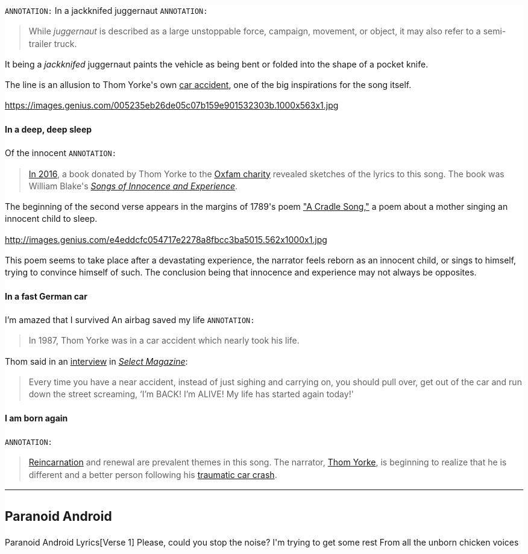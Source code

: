 ```ANNOTATION:```
 In a jackknifed juggernaut
```ANNOTATION:```
>While *juggernaut* is described as a large unstoppable force, campaign, movement, or object, it may also refer to a semi-trailer truck. 

It being a *jackknifed* juggernaut paints the vehicle as being bent or folded into the shape of a pocket knife. 

The line is an allusion to Thom Yorke's own [car accident](https://www.nme.com/photos/50-incredibly-geeky-facts-about-radiohead-1418099), one of the big inspirations for the song itself. 

https://images.genius.com/005235eb26de05c07b159e901532303b.1000x563x1.jpg



#### In a deep, deep sleep
 Of the innocent
```ANNOTATION:```
>[In 2016](http://www.mirror.co.uk/3am/celebrity-news/were-radiohead-inspired-william-blake-7373005), a book donated by Thom Yorke to the [Oxfam charity](https://www.oxfam.org/) revealed sketches of the lyrics to this song. The book was William Blake's [*Songs of Innocence and Experience*](https://genius.com/albums/Caprice-russian-band/Songs-of-innocence-and-experience).

The beginning of the second verse appears in the margins of 1789's poem ["A Cradle Song,"](http://genius.com/William-blake-a-cradle-song-annotated) a poem about a mother singing an innocent child to sleep.

http://images.genius.com/e4eddcfc054717e2278a8fbcc3ba5015.562x1000x1.jpg

This poem seems to take place after a devastating experience, the narrator feels reborn as an innocent child, or sings to himself, trying to convince himself of such. The conclusion being that innocence and experience may not always be opposites.



#### In a fast German car
 I’m amazed that I survived
 An airbag saved my life
```ANNOTATION:```
>In 1987, Thom Yorke was in a car accident which nearly took his life. 

Thom said in an [interview](http://radiohead1.tripod.com/songs/album/airbag.htm) in [*Select Magazine*](https://www.selectcitymag.com/):
> Every time you have a near accident, instead of just sighing and carrying on, you should pull over, get out of the car and run down the street screaming, ‘I’m BACK! I’m ALIVE! My life has started again today!'



#### I am born again
```ANNOTATION:```
>[Reincarnation](https://www.britannica.com/topic/reincarnation) and renewal are prevalent themes in this song. The narrator, [Thom Yorke](https://genius.com/artists/Thom-yorke), is beginning to realize that he is different and a better person following his [traumatic car crash](http://diffuser.fm/radiohead-airbag/).



___________________
 ## Paranoid Android
Paranoid Android Lyrics[Verse 1]
Please, could you stop the noise?
I'm trying to get some rest
From all the unborn chicken voices
```